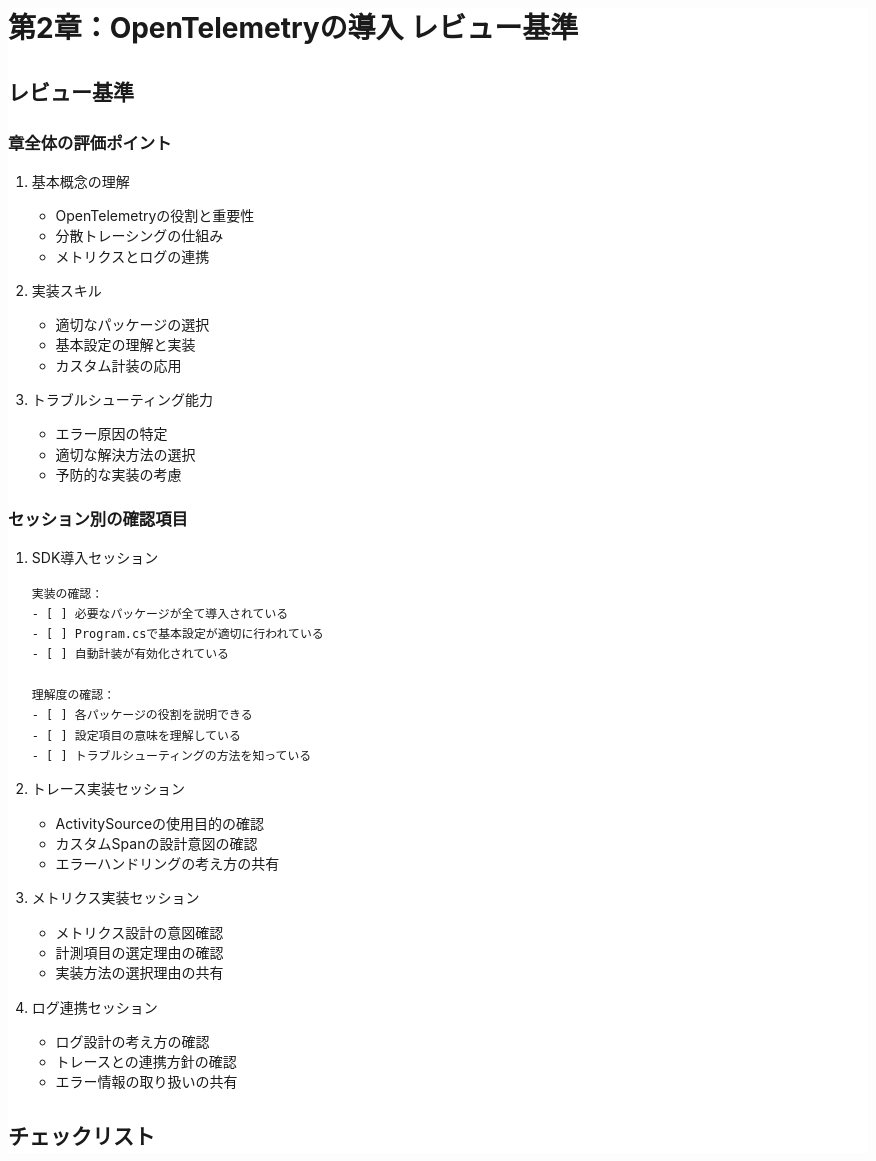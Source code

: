 # 第2章：OpenTelemetryの導入 レビュー基準

## レビュー基準

### 章全体の評価ポイント

1. 基本概念の理解
   - OpenTelemetryの役割と重要性
   - 分散トレーシングの仕組み
   - メトリクスとログの連携

2. 実装スキル
   - 適切なパッケージの選択
   - 基本設定の理解と実装
   - カスタム計装の応用

3. トラブルシューティング能力
   - エラー原因の特定
   - 適切な解決方法の選択
   - 予防的な実装の考慮

### セッション別の確認項目

1. SDK導入セッション
   ```checklist
   実装の確認：
   - [ ] 必要なパッケージが全て導入されている
   - [ ] Program.csで基本設定が適切に行われている
   - [ ] 自動計装が有効化されている

   理解度の確認：
   - [ ] 各パッケージの役割を説明できる
   - [ ] 設定項目の意味を理解している
   - [ ] トラブルシューティングの方法を知っている
   ```

2. トレース実装セッション
   - ActivitySourceの使用目的の確認
   - カスタムSpanの設計意図の確認
   - エラーハンドリングの考え方の共有

3. メトリクス実装セッション
   - メトリクス設計の意図確認
   - 計測項目の選定理由の確認
   - 実装方法の選択理由の共有

4. ログ連携セッション
   - ログ設計の考え方の確認
   - トレースとの連携方針の確認
   - エラー情報の取り扱いの共有

## チェックリスト
